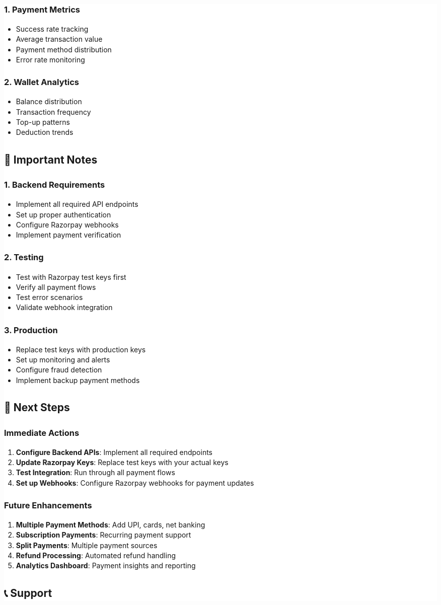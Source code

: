 ### **1. Payment Metrics**
- Success rate tracking
- Average transaction value
- Payment method distribution
- Error rate monitoring

### **2. Wallet Analytics**
- Balance distribution
- Transaction frequency
- Top-up patterns
- Deduction trends

## 🚨 Important Notes

### **1. Backend Requirements**
- Implement all required API endpoints
- Set up proper authentication
- Configure Razorpay webhooks
- Implement payment verification

### **2. Testing**
- Test with Razorpay test keys first
- Verify all payment flows
- Test error scenarios
- Validate webhook integration

### **3. Production**
- Replace test keys with production keys
- Set up monitoring and alerts
- Configure fraud detection
- Implement backup payment methods

## 🔄 Next Steps

### **Immediate Actions**
1. **Configure Backend APIs**: Implement all required endpoints
2. **Update Razorpay Keys**: Replace test keys with your actual keys
3. **Test Integration**: Run through all payment flows
4. **Set up Webhooks**: Configure Razorpay webhooks for payment updates

### **Future Enhancements**
1. **Multiple Payment Methods**: Add UPI, cards, net banking
2. **Subscription Payments**: Recurring payment support
3. **Split Payments**: Multiple payment sources
4. **Refund Processing**: Automated refund handling
5. **Analytics Dashboard**: Payment insights and reporting

## 📞 Support
